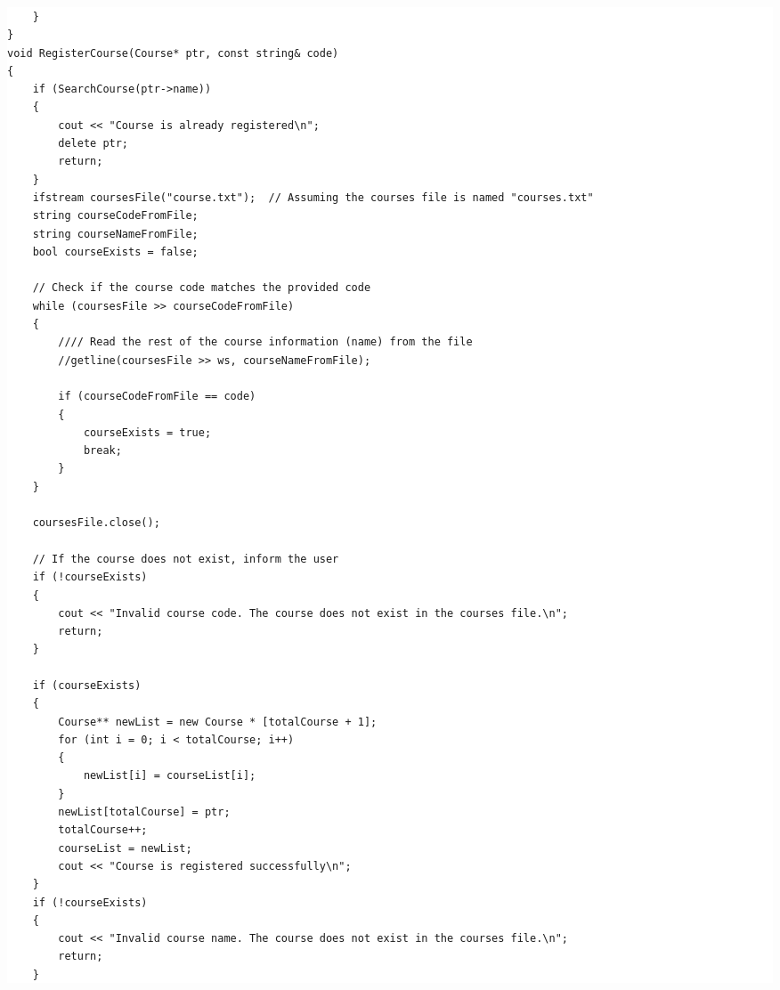 		}
	}
	void RegisterCourse(Course* ptr, const string& code)
	{
		if (SearchCourse(ptr->name))
		{
			cout << "Course is already registered\n";
			delete ptr;
			return;
		}
		ifstream coursesFile("course.txt");  // Assuming the courses file is named "courses.txt"
		string courseCodeFromFile;
		string courseNameFromFile;
		bool courseExists = false;

		// Check if the course code matches the provided code
		while (coursesFile >> courseCodeFromFile)
		{
			//// Read the rest of the course information (name) from the file
			//getline(coursesFile >> ws, courseNameFromFile);

			if (courseCodeFromFile == code)
			{
				courseExists = true;
				break;
			}
		}

		coursesFile.close();

		// If the course does not exist, inform the user
		if (!courseExists)
		{
			cout << "Invalid course code. The course does not exist in the courses file.\n";
			return;
		}

		if (courseExists)
		{
			Course** newList = new Course * [totalCourse + 1];
			for (int i = 0; i < totalCourse; i++)
			{
				newList[i] = courseList[i];
			}
			newList[totalCourse] = ptr;
			totalCourse++;
			courseList = newList;
			cout << "Course is registered successfully\n";
		}
		if (!courseExists)
		{
			cout << "Invalid course name. The course does not exist in the courses file.\n";
			return;
		}
		